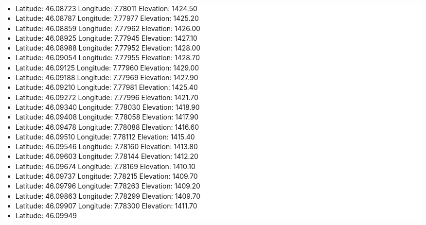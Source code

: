   - Latitude: 46.08723
    Longitude: 7.78011
    Elevation: 1424.50
  - Latitude: 46.08787
    Longitude: 7.77977
    Elevation: 1425.20
  - Latitude: 46.08859
    Longitude: 7.77962
    Elevation: 1426.00
  - Latitude: 46.08925
    Longitude: 7.77945
    Elevation: 1427.10
  - Latitude: 46.08988
    Longitude: 7.77952
    Elevation: 1428.00
  - Latitude: 46.09054
    Longitude: 7.77955
    Elevation: 1428.70
  - Latitude: 46.09125
    Longitude: 7.77960
    Elevation: 1429.00
  - Latitude: 46.09188
    Longitude: 7.77969
    Elevation: 1427.90
  - Latitude: 46.09210
    Longitude: 7.77981
    Elevation: 1425.40
  - Latitude: 46.09272
    Longitude: 7.77996
    Elevation: 1421.70
  - Latitude: 46.09340
    Longitude: 7.78030
    Elevation: 1418.90
  - Latitude: 46.09408
    Longitude: 7.78058
    Elevation: 1417.90
  - Latitude: 46.09478
    Longitude: 7.78088
    Elevation: 1416.60
  - Latitude: 46.09510
    Longitude: 7.78112
    Elevation: 1415.40
  - Latitude: 46.09546
    Longitude: 7.78160
    Elevation: 1413.80
  - Latitude: 46.09603
    Longitude: 7.78144
    Elevation: 1412.20
  - Latitude: 46.09674
    Longitude: 7.78169
    Elevation: 1410.10
  - Latitude: 46.09737
    Longitude: 7.78215
    Elevation: 1409.70
  - Latitude: 46.09796
    Longitude: 7.78263
    Elevation: 1409.20
  - Latitude: 46.09863
    Longitude: 7.78299
    Elevation: 1409.70
  - Latitude: 46.09907
    Longitude: 7.78300
    Elevation: 1411.70
  - Latitude: 46.09949